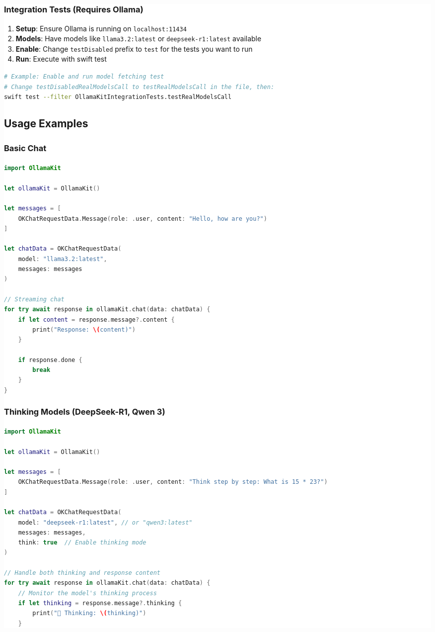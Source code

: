 ### Integration Tests (Requires Ollama)
1. **Setup**: Ensure Ollama is running on `localhost:11434`
2. **Models**: Have models like `llama3.2:latest` or `deepseek-r1:latest` available
3. **Enable**: Change `testDisabled` prefix to `test` for the tests you want to run
4. **Run**: Execute with swift test

```bash
# Example: Enable and run model fetching test
# Change testDisabledRealModelsCall to testRealModelsCall in the file, then:
swift test --filter OllamaKitIntegrationTests.testRealModelsCall
```

## Usage Examples

### Basic Chat
```swift
import OllamaKit

let ollamaKit = OllamaKit()

let messages = [
    OKChatRequestData.Message(role: .user, content: "Hello, how are you?")
]

let chatData = OKChatRequestData(
    model: "llama3.2:latest",
    messages: messages
)

// Streaming chat
for try await response in ollamaKit.chat(data: chatData) {
    if let content = response.message?.content {
        print("Response: \(content)")
    }
    
    if response.done {
        break
    }
}
```

### Thinking Models (DeepSeek-R1, Qwen 3)
```swift
import OllamaKit

let ollamaKit = OllamaKit()

let messages = [
    OKChatRequestData.Message(role: .user, content: "Think step by step: What is 15 * 23?")
]

let chatData = OKChatRequestData(
    model: "deepseek-r1:latest", // or "qwen3:latest"
    messages: messages,
    think: true  // Enable thinking mode
)

// Handle both thinking and response content
for try await response in ollamaKit.chat(data: chatData) {
    // Monitor the model's thinking process
    if let thinking = response.message?.thinking {
        print("🧠 Thinking: \(thinking)")
    }
```